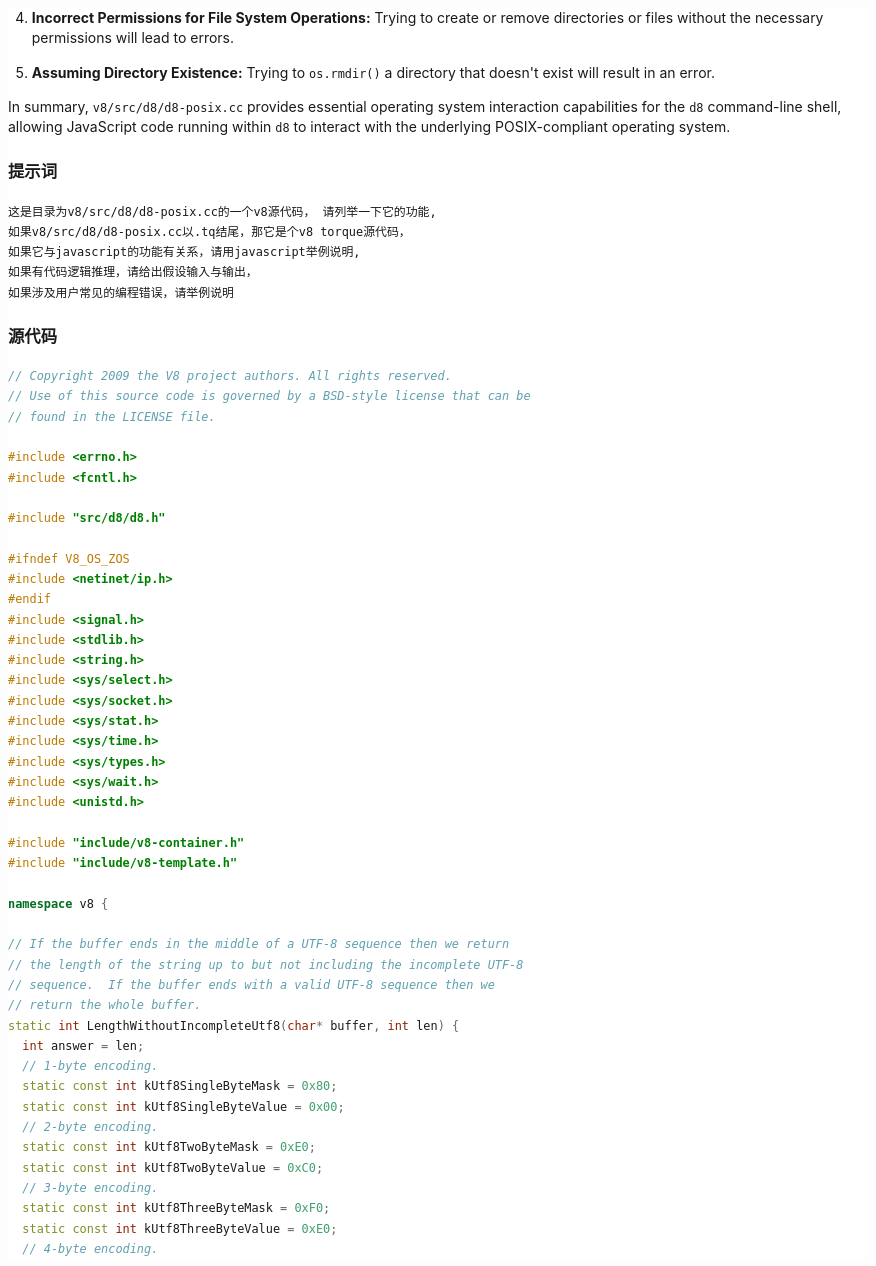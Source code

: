    4. **Incorrect Permissions for File System Operations:** Trying to create or remove directories or files without the necessary permissions will lead to errors.

   5. **Assuming Directory Existence:** Trying to `os.rmdir()` a directory that doesn't exist will result in an error.

In summary, `v8/src/d8/d8-posix.cc` provides essential operating system interaction capabilities for the `d8` command-line shell, allowing JavaScript code running within `d8` to interact with the underlying POSIX-compliant operating system.

### 提示词
```
这是目录为v8/src/d8/d8-posix.cc的一个v8源代码， 请列举一下它的功能, 
如果v8/src/d8/d8-posix.cc以.tq结尾，那它是个v8 torque源代码，
如果它与javascript的功能有关系，请用javascript举例说明,
如果有代码逻辑推理，请给出假设输入与输出，
如果涉及用户常见的编程错误，请举例说明
```

### 源代码
```cpp
// Copyright 2009 the V8 project authors. All rights reserved.
// Use of this source code is governed by a BSD-style license that can be
// found in the LICENSE file.

#include <errno.h>
#include <fcntl.h>

#include "src/d8/d8.h"

#ifndef V8_OS_ZOS
#include <netinet/ip.h>
#endif
#include <signal.h>
#include <stdlib.h>
#include <string.h>
#include <sys/select.h>
#include <sys/socket.h>
#include <sys/stat.h>
#include <sys/time.h>
#include <sys/types.h>
#include <sys/wait.h>
#include <unistd.h>

#include "include/v8-container.h"
#include "include/v8-template.h"

namespace v8 {

// If the buffer ends in the middle of a UTF-8 sequence then we return
// the length of the string up to but not including the incomplete UTF-8
// sequence.  If the buffer ends with a valid UTF-8 sequence then we
// return the whole buffer.
static int LengthWithoutIncompleteUtf8(char* buffer, int len) {
  int answer = len;
  // 1-byte encoding.
  static const int kUtf8SingleByteMask = 0x80;
  static const int kUtf8SingleByteValue = 0x00;
  // 2-byte encoding.
  static const int kUtf8TwoByteMask = 0xE0;
  static const int kUtf8TwoByteValue = 0xC0;
  // 3-byte encoding.
  static const int kUtf8ThreeByteMask = 0xF0;
  static const int kUtf8ThreeByteValue = 0xE0;
  // 4-byte encoding.
```